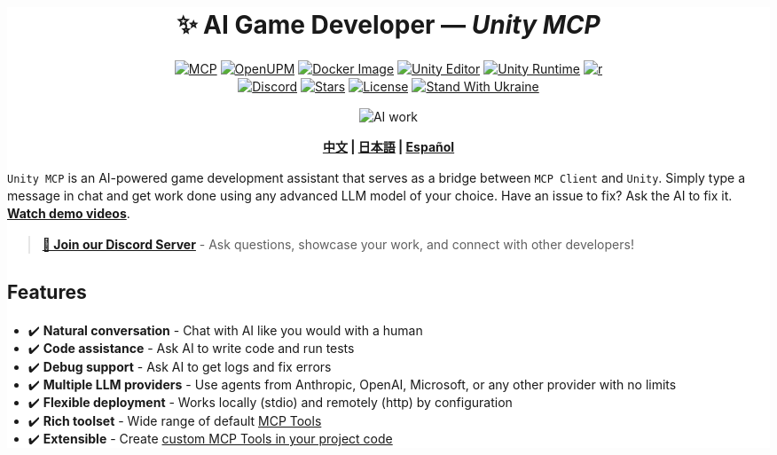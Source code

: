 <div align="center" width="100%">
  <h1>✨ AI Game Developer — <i>Unity MCP</i></h1>

[![MCP](https://badge.mcpx.dev?type=server 'MCP Server')](https://modelcontextprotocol.io/introduction)
[![OpenUPM](https://img.shields.io/npm/v/com.ivanmurzak.unity.mcp?label=OpenUPM&registry_uri=https://package.openupm.com&labelColor=333A41 'OpenUPM package')](https://openupm.com/packages/com.ivanmurzak.unity.mcp/)
[![Docker Image](https://img.shields.io/docker/image-size/ivanmurzakdev/unity-mcp-server/latest?label=Docker%20Image&logo=docker&labelColor=333A41 'Docker Image')](https://hub.docker.com/r/ivanmurzakdev/unity-mcp-server)
[![Unity Editor](https://img.shields.io/badge/Editor-X?style=flat&logo=unity&labelColor=333A41&color=49BC5C 'Unity Editor supported')](https://unity.com/releases/editor/archive)
[![Unity Runtime](https://img.shields.io/badge/Runtime-X?style=flat&logo=unity&labelColor=333A41&color=49BC5C 'Unity Runtime supported')](https://unity.com/releases/editor/archive)
[![r](https://github.com/IvanMurzak/Unity-MCP/workflows/release/badge.svg 'Tests Passed')](https://github.com/IvanMurzak/Unity-MCP/actions/workflows/release.yml)</br>
[![Discord](https://img.shields.io/badge/Discord-Join-7289da?logo=discord&logoColor=white&labelColor=333A41 'Join')](https://discord.gg/cfbdMZX99G)
[![Stars](https://img.shields.io/github/stars/IvanMurzak/Unity-MCP 'Stars')](https://github.com/IvanMurzak/Unity-MCP/stargazers)
[![License](https://img.shields.io/github/license/IvanMurzak/Unity-MCP?label=License&labelColor=333A41)](https://github.com/IvanMurzak/Unity-MCP/blob/main/LICENSE)
[![Stand With Ukraine](https://raw.githubusercontent.com/vshymanskyy/StandWithUkraine/main/badges/StandWithUkraine.svg)](https://stand-with-ukraine.pp.ua)

  <img src="https://github.com/IvanMurzak/Unity-MCP/raw/main/docs/img/level-building.gif" alt="AI work" title="Level building" width="100%">

  <b>[中文](https://github.com/IvanMurzak/Unity-MCP/blob/main/docs/README.zh-CN.md) | [日本語](https://github.com/IvanMurzak/Unity-MCP/blob/main/docs/README.ja.md) | [Español](https://github.com/IvanMurzak/Unity-MCP/blob/main/docs/README.es.md)</b>

</div>

`Unity MCP` is an AI-powered game development assistant that serves as a bridge between `MCP Client` and `Unity`. Simply type a message in chat and get work done using any advanced LLM model of your choice. Have an issue to fix? Ask the AI to fix it. **[Watch demo videos](https://www.youtube.com/watch?v=kQUOCQ-c0-M&list=PLyueiUu0xU70uzNoOaanGQD2hiyJmqHtK)**.

> **[💬 Join our Discord Server](https://discord.gg/cfbdMZX99G)** - Ask questions, showcase your work, and connect with other developers!

## Features

- ✔️ **Natural conversation** - Chat with AI like you would with a human
- ✔️ **Code assistance** - Ask AI to write code and run tests
- ✔️ **Debug support** - Ask AI to get logs and fix errors
- ✔️ **Multiple LLM providers** - Use agents from Anthropic, OpenAI, Microsoft, or any other provider with no limits
- ✔️ **Flexible deployment** - Works locally (stdio) and remotely (http) by configuration
- ✔️ **Rich toolset** - Wide range of default [MCP Tools](https://github.com/IvanMurzak/Unity-MCP/blob/main/docs/default-mcp-tools.md)
- ✔️ **Extensible** - Create [custom MCP Tools in your project code](#add-custom-mcp-tool)
